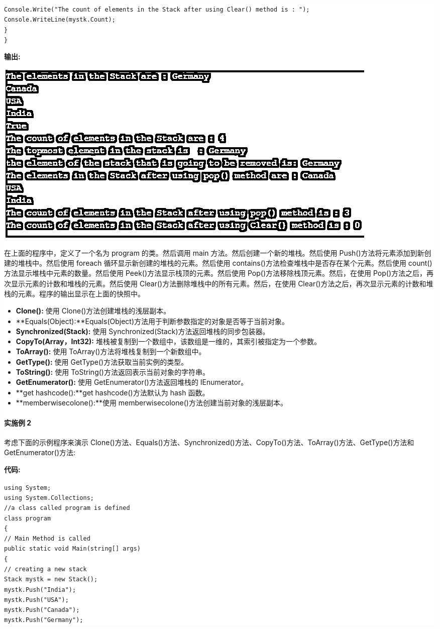 ```
Console.Write("The count of elements in the Stack after using Clear() method is : ");
Console.WriteLine(mystk.Count);
}
}
```

**输出:**

![C# Stack -1.1](img/3889c9ed3000f82b6e31413b9f683342.png)



在上面的程序中，定义了一个名为 program 的类。然后调用 main 方法。然后创建一个新的堆栈。然后使用 Push()方法将元素添加到新创建的堆栈中。然后使用 foreach 循环显示新创建的堆栈的元素。然后使用 contains()方法检查堆栈中是否存在某个元素。然后使用 count()方法显示堆栈中元素的数量。然后使用 Peek()方法显示栈顶的元素。然后使用 Pop()方法移除栈顶元素。然后，在使用 Pop()方法之后，再次显示元素的计数和堆栈的元素。然后使用 Clear()方法删除堆栈中的所有元素。然后，在使用 Clear()方法之后，再次显示元素的计数和堆栈的元素。程序的输出显示在上面的快照中。

*   **Clone():** 使用 Clone()方法创建堆栈的浅层副本。
*   **Equals(Object):**Equals(Object)方法用于判断参数指定的对象是否等于当前对象。
*   **Synchronized(Stack):** 使用 Synchronized(Stack)方法返回堆栈的同步包装器。
*   **CopyTo(Array，Int32):** 堆栈被复制到一个数组中，该数组是一维的，其索引被指定为一个参数。
*   **ToArray():** 使用 ToArray()方法将堆栈复制到一个新数组中。
*   **GetType():** 使用 GetType()方法获取当前实例的类型。
*   **ToString():** 使用 ToString()方法返回表示当前对象的字符串。
*   **GetEnumerator():** 使用 GetEnumerator()方法返回堆栈的 IEnumerator。
*   **get hashcode():**get hashcode()方法默认为 hash 函数。
*   **memberwisecolone():**使用 memberwisecolone()方法创建当前对象的浅层副本。

#### 实施例 2

考虑下面的示例程序来演示 Clone()方法、Equals()方法、Synchronized()方法、CopyTo()方法、ToArray()方法、GetType()方法和 GetEnumerator()方法:

**代码:**

```
using System;
using System.Collections;
//a class called program is defined
class program
{
// Main Method is called
public static void Main(string[] args)
{
// creating a new stack
Stack mystk = new Stack();
mystk.Push("India");
mystk.Push("USA");
mystk.Push("Canada");
mystk.Push("Germany");
```